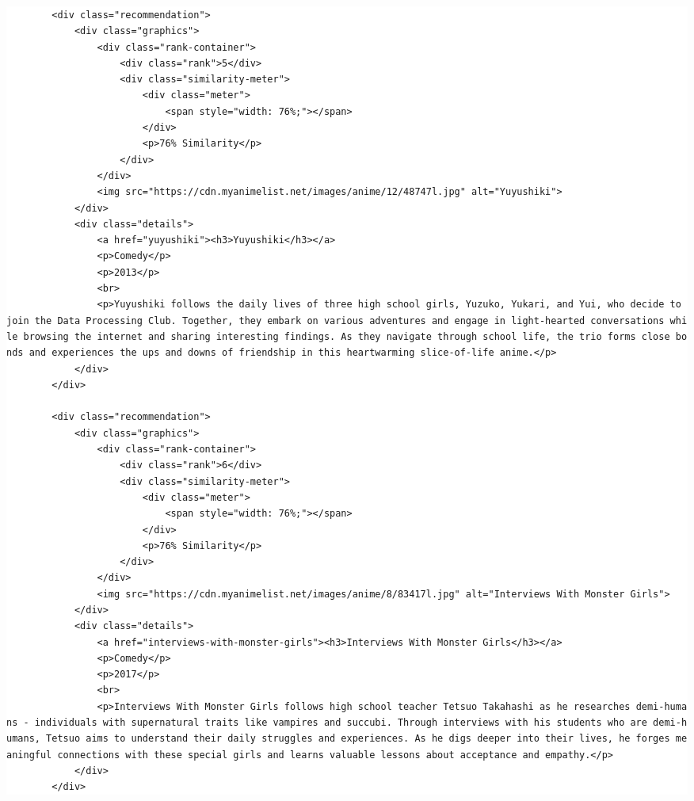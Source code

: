             <div class="recommendation">
                <div class="graphics">
                    <div class="rank-container">
                        <div class="rank">5</div>
                        <div class="similarity-meter">
                            <div class="meter">
                                <span style="width: 76%;"></span>
                            </div>
                            <p>76% Similarity</p>
                        </div>
                    </div>
                    <img src="https://cdn.myanimelist.net/images/anime/12/48747l.jpg" alt="Yuyushiki">
                </div>
                <div class="details">
                    <a href="yuyushiki"><h3>Yuyushiki</h3></a>
                    <p>Comedy</p>
                    <p>2013</p>
                    <br>
                    <p>Yuyushiki follows the daily lives of three high school girls, Yuzuko, Yukari, and Yui, who decide to join the Data Processing Club. Together, they embark on various adventures and engage in light-hearted conversations while browsing the internet and sharing interesting findings. As they navigate through school life, the trio forms close bonds and experiences the ups and downs of friendship in this heartwarming slice-of-life anime.</p>
                </div>
            </div>

            <div class="recommendation">
                <div class="graphics">
                    <div class="rank-container">
                        <div class="rank">6</div>
                        <div class="similarity-meter">
                            <div class="meter">
                                <span style="width: 76%;"></span>
                            </div>
                            <p>76% Similarity</p>
                        </div>
                    </div>
                    <img src="https://cdn.myanimelist.net/images/anime/8/83417l.jpg" alt="Interviews With Monster Girls">
                </div>
                <div class="details">
                    <a href="interviews-with-monster-girls"><h3>Interviews With Monster Girls</h3></a>
                    <p>Comedy</p>
                    <p>2017</p>
                    <br>
                    <p>Interviews With Monster Girls follows high school teacher Tetsuo Takahashi as he researches demi-humans - individuals with supernatural traits like vampires and succubi. Through interviews with his students who are demi-humans, Tetsuo aims to understand their daily struggles and experiences. As he digs deeper into their lives, he forges meaningful connections with these special girls and learns valuable lessons about acceptance and empathy.</p>
                </div>
            </div>
